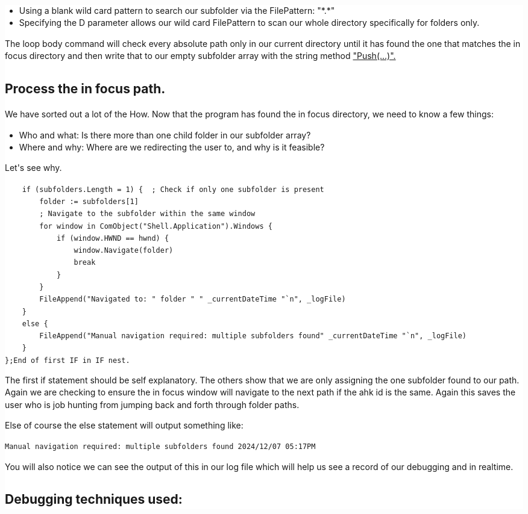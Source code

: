 - Using a blank wild card pattern to search our subfolder via the FilePattern: "\*.*"
- Specifying the D parameter allows our wild card FilePattern to scan our whole directory specifically for folders only.

The loop body command will check every absolute path only in our current directory until it has found 
the one that matches the in focus directory and then write that to our empty subfolder array with the 
string method ["Push(...)".](https://www.autohotkey.com/docs/v2/lib/Array.htm#Push) 

## Process the in focus path.

We have sorted out a lot of the How. Now that the program has found the in focus directory, we need to know a few things:

- Who and what: Is there more than one child folder in our subfolder array?
- Where and why: Where are we redirecting the user to, and why is it feasible? 

Let's see why.

```txt
    if (subfolders.Length = 1) {  ; Check if only one subfolder is present
        folder := subfolders[1]
        ; Navigate to the subfolder within the same window
        for window in ComObject("Shell.Application").Windows {
            if (window.HWND == hwnd) {
                window.Navigate(folder)
                break
            }
        }
        FileAppend("Navigated to: " folder " " _currentDateTime "`n", _logFile)
    } 
    else {
        FileAppend("Manual navigation required: multiple subfolders found" _currentDateTime "`n", _logFile)                              
    }   
};End of first IF in IF nest.
```

The first if statement should be self explanatory. The others show that we are only assigning the one subfolder found  to our path.
Again we are checking to ensure the in focus window will navigate to the next path if the ahk id is the same. Again this saves the user who is job hunting from jumping back and forth through folder paths.

Else of course the else statement will output something like:
```txt
Manual navigation required: multiple subfolders found 2024/12/07 05:17PM
```

You will also notice we can see the output of this in our log file which will help us see a record of our debugging and in realtime.

## Debugging techniques used:
